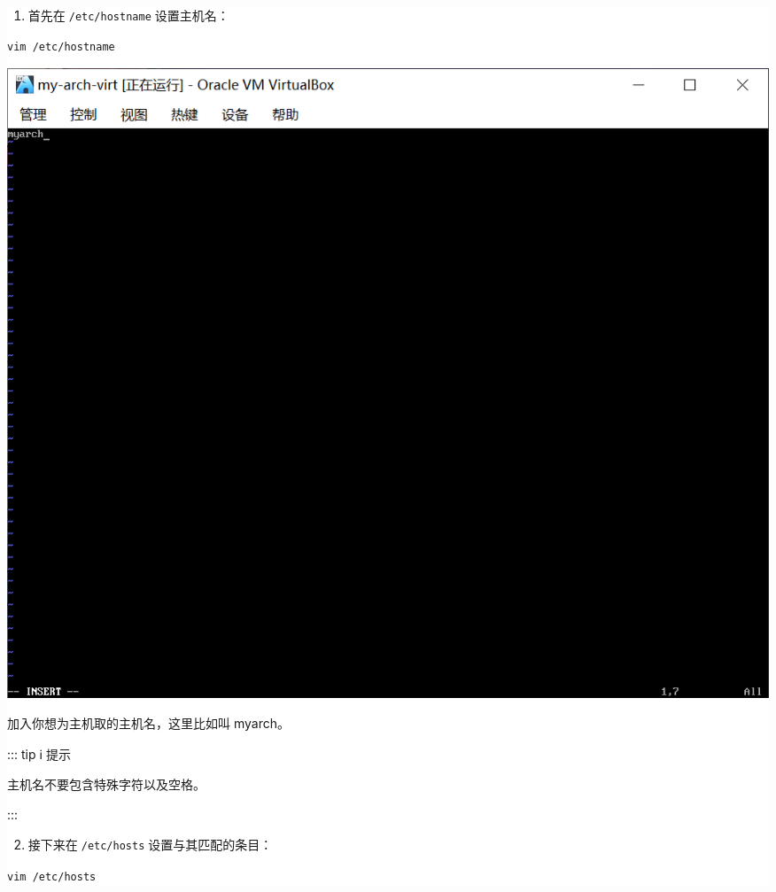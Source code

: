 1. 首先在 `/etc/hostname` 设置主机名：

```bash
vim /etc/hostname
```

![set-name-and-timezone_step-1](../static/rookie/basic-install_set-name-and-timezone-1.png)

加入你想为主机取的主机名，这里比如叫 myarch。

::: tip ℹ️ 提示

主机名不要包含特殊字符以及空格。

:::

2. 接下来在 `/etc/hosts` 设置与其匹配的条目：

```bash
vim /etc/hosts
```
